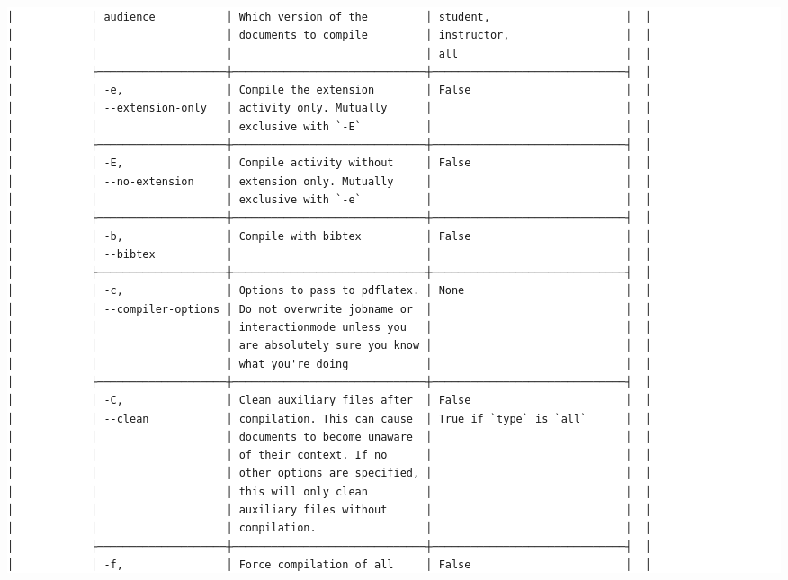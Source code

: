 ```
│            │ audience           │ Which version of the         │ student,                     │  │
│            │                    │ documents to compile         │ instructor,                  │  │
│            │                    │                              │ all                          │  │
│            ├────────────────────┼──────────────────────────────┼──────────────────────────────┤  │
│            │ -e,                │ Compile the extension        │ False                        │  │
│            │ --extension-only   │ activity only. Mutually      │                              │  │
│            │                    │ exclusive with `-E`          │                              │  │
│            ├────────────────────┼──────────────────────────────┼──────────────────────────────┤  │
│            │ -E,                │ Compile activity without     │ False                        │  │
│            │ --no-extension     │ extension only. Mutually     │                              │  │
│            │                    │ exclusive with `-e`          │                              │  │
│            ├────────────────────┼──────────────────────────────┼──────────────────────────────┤  │
│            │ -b,                │ Compile with bibtex          │ False                        │  │
│            │ --bibtex           │                              │                              │  │
│            ├────────────────────┼──────────────────────────────┼──────────────────────────────┤  │
│            │ -c,                │ Options to pass to pdflatex. │ None                         │  │
│            │ --compiler-options │ Do not overwrite jobname or  │                              │  │
│            │                    │ interactionmode unless you   │                              │  │
│            │                    │ are absolutely sure you know │                              │  │
│            │                    │ what you're doing            │                              │  │
│            ├────────────────────┼──────────────────────────────┼──────────────────────────────┤  │
│            │ -C,                │ Clean auxiliary files after  │ False                        │  │
│            │ --clean            │ compilation. This can cause  │ True if `type` is `all`      │  │
│            │                    │ documents to become unaware  │                              │  │
│            │                    │ of their context. If no      │                              │  │
│            │                    │ other options are specified, │                              │  │
│            │                    │ this will only clean         │                              │  │
│            │                    │ auxiliary files without      │                              │  │
│            │                    │ compilation.                 │                              │  │
│            ├────────────────────┼──────────────────────────────┼──────────────────────────────┤  │
│            │ -f,                │ Force compilation of all     │ False                        │  │
```
